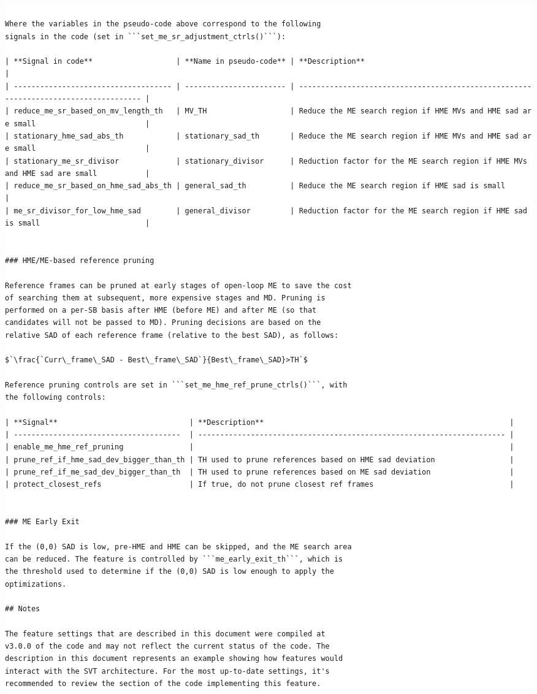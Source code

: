 ```

Where the variables in the pseudo-code above correspond to the following
signals in the code (set in ```set_me_sr_adjustment_ctrls()```):

| **Signal in code**                   | **Name in pseudo-code** | **Description**                                                                      |
| ------------------------------------ | ----------------------- | ------------------------------------------------------------------------------------ |
| reduce_me_sr_based_on_mv_length_th   | MV_TH                   | Reduce the ME search region if HME MVs and HME sad are small                         |
| stationary_hme_sad_abs_th            | stationary_sad_th       | Reduce the ME search region if HME MVs and HME sad are small                         |
| stationary_me_sr_divisor             | stationary_divisor      | Reduction factor for the ME search region if HME MVs and HME sad are small           |
| reduce_me_sr_based_on_hme_sad_abs_th | general_sad_th          | Reduce the ME search region if HME sad is small                                      |
| me_sr_divisor_for_low_hme_sad        | general_divisor         | Reduction factor for the ME search region if HME sad is small                        |


### HME/ME-based reference pruning

Reference frames can be pruned at early stages of open-loop ME to save the cost
of searching them at subsequent, more expensive stages and MD. Pruning is
performed on a per-SB basis after HME (before ME) and after ME (so that
candidates will not be passed to MD). Pruning decisions are based on the
relative SAD of each reference frame (relative to the best SAD), as follows:

$`\frac{`Curr\_frame\_SAD - Best\_frame\_SAD`}{Best\_frame\_SAD}>TH`$

Reference pruning controls are set in ```set_me_hme_ref_prune_ctrls()```, with
the following controls:

| **Signal**                              | **Description**                                                        |
| --------------------------------------  | ---------------------------------------------------------------------- |
| enable_me_hme_ref_pruning               |                                                                        |
| prune_ref_if_hme_sad_dev_bigger_than_th | TH used to prune references based on HME sad deviation                 |
| prune_ref_if_me_sad_dev_bigger_than_th  | TH used to prune references based on ME sad deviation                  |
| protect_closest_refs                    | If true, do not prune closest ref frames                               |


### ME Early Exit

If the (0,0) SAD is low, pre-HME and HME can be skipped, and the ME search area
can be reduced. The feature is controlled by ```me_early_exit_th```, which is
the threshold used to determine if the (0,0) SAD is low enough to apply the
optimizations.

## Notes

The feature settings that are described in this document were compiled at
v3.0.0 of the code and may not reflect the current status of the code. The
description in this document represents an example showing how features would
interact with the SVT architecture. For the most up-to-date settings, it's
recommended to review the section of the code implementing this feature.
